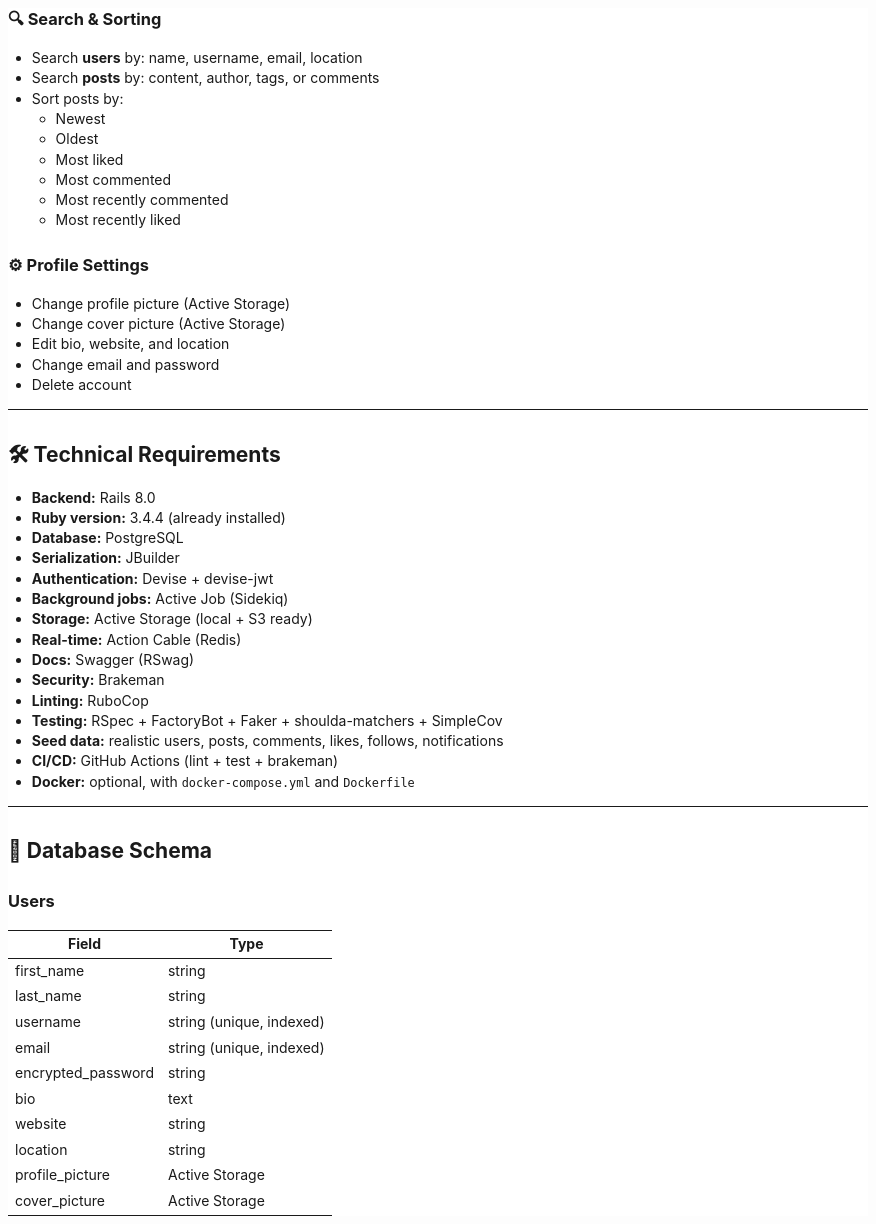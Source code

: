 ### 🔍 Search & Sorting
- Search **users** by: name, username, email, location
- Search **posts** by: content, author, tags, or comments
- Sort posts by:
  - Newest
  - Oldest
  - Most liked
  - Most commented
  - Most recently commented
  - Most recently liked

### ⚙️ Profile Settings
- Change profile picture (Active Storage)
- Change cover picture (Active Storage)
- Edit bio, website, and location
- Change email and password
- Delete account

---

## 🛠️ Technical Requirements

- **Backend:** Rails 8.0
- **Ruby version:** 3.4.4 (already installed)
- **Database:** PostgreSQL
- **Serialization:** JBuilder
- **Authentication:** Devise + devise-jwt
- **Background jobs:** Active Job (Sidekiq)
- **Storage:** Active Storage (local + S3 ready)
- **Real-time:** Action Cable (Redis)
- **Docs:** Swagger (RSwag)
- **Security:** Brakeman
- **Linting:** RuboCop
- **Testing:** RSpec + FactoryBot + Faker + shoulda-matchers + SimpleCov
- **Seed data:** realistic users, posts, comments, likes, follows, notifications
- **CI/CD:** GitHub Actions (lint + test + brakeman)
- **Docker:** optional, with `docker-compose.yml` and `Dockerfile`

---

## 🧱 Database Schema

### Users
| Field | Type |
|-------|------|
| first_name | string |
| last_name | string |
| username | string (unique, indexed) |
| email | string (unique, indexed) |
| encrypted_password | string |
| bio | text |
| website | string |
| location | string |
| profile_picture | Active Storage |
| cover_picture | Active Storage |